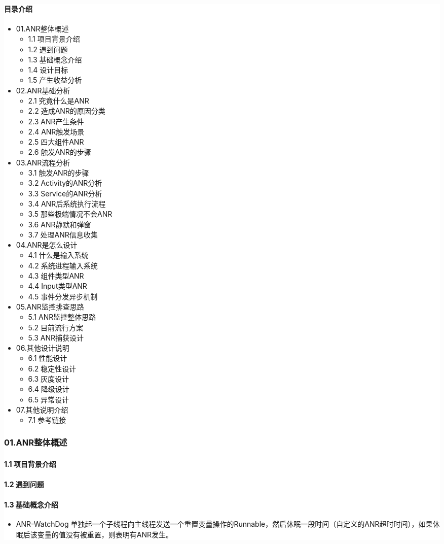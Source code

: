 #### 目录介绍
- 01.ANR整体概述
    - 1.1 项目背景介绍
    - 1.2 遇到问题
    - 1.3 基础概念介绍
    - 1.4 设计目标
    - 1.5 产生收益分析
- 02.ANR基础分析
    - 2.1 究竟什么是ANR
    - 2.2 造成ANR的原因分类
    - 2.3 ANR产生条件
    - 2.4 ANR触发场景
    - 2.5 四大组件ANR
    - 2.6 触发ANR的步骤
- 03.ANR流程分析
    - 3.1 触发ANR的步骤
    - 3.2 Activity的ANR分析
    - 3.3 Service的ANR分析
    - 3.4 ANR后系统执行流程
    - 3.5 那些极端情况不会ANR
    - 3.6 ANR静默和弹窗
    - 3.7 处理ANR信息收集
- 04.ANR是怎么设计
    - 4.1 什么是输入系统
    - 4.2 系统进程输入系统
    - 4.3 组件类型ANR
    - 4.4 Input类型ANR
    - 4.5 事件分发异步机制
- 05.ANR监控排查思路
    - 5.1 ANR监控整体思路
    - 5.2 目前流行方案
    - 5.3 ANR捕获设计
- 06.其他设计说明
    - 6.1 性能设计
    - 6.2 稳定性设计
    - 6.3 灰度设计
    - 6.4 降级设计
    - 6.5 异常设计
- 07.其他说明介绍
    - 7.1 参考链接




### 01.ANR整体概述
#### 1.1 项目背景介绍


#### 1.2 遇到问题


#### 1.3 基础概念介绍
- ANR-WatchDog 单独起一个子线程向主线程发送一个重置变量操作的Runnable，然后休眠一段时间（自定义的ANR超时时间），如果休眠后该变量的值没有被重置，则表明有ANR发生。
